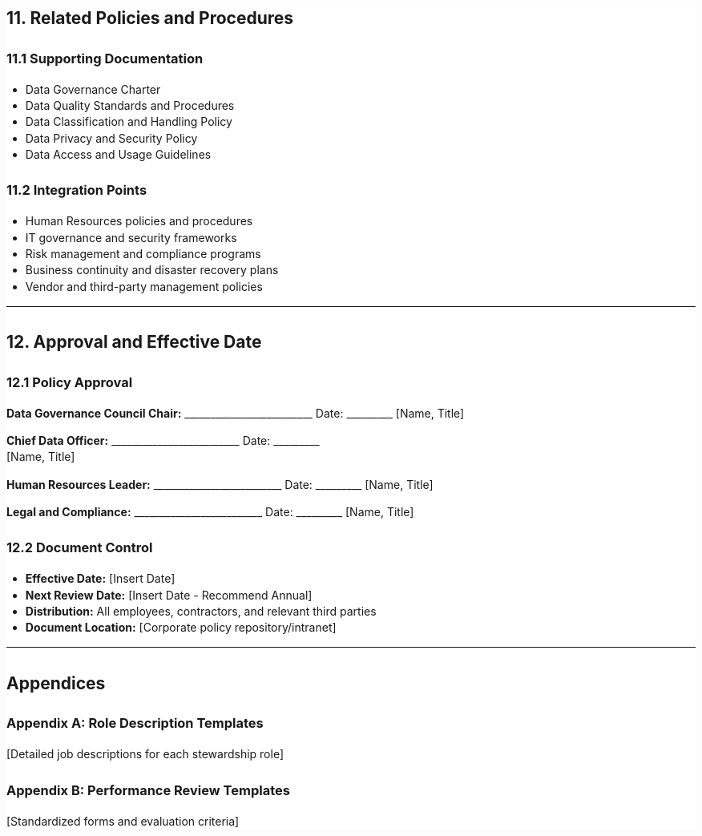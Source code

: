 
## 11. Related Policies and Procedures

### 11.1 Supporting Documentation
- Data Governance Charter
- Data Quality Standards and Procedures
- Data Classification and Handling Policy  
- Data Privacy and Security Policy
- Data Access and Usage Guidelines

### 11.2 Integration Points
- Human Resources policies and procedures
- IT governance and security frameworks
- Risk management and compliance programs
- Business continuity and disaster recovery plans
- Vendor and third-party management policies

---

## 12. Approval and Effective Date

### 12.1 Policy Approval

**Data Governance Council Chair:** _________________________ Date: _________
[Name, Title]

**Chief Data Officer:** _________________________ Date: _________  
[Name, Title]

**Human Resources Leader:** _________________________ Date: _________
[Name, Title]

**Legal and Compliance:** _________________________ Date: _________
[Name, Title]

### 12.2 Document Control

- **Effective Date:** [Insert Date]
- **Next Review Date:** [Insert Date - Recommend Annual]
- **Distribution:** All employees, contractors, and relevant third parties
- **Document Location:** [Corporate policy repository/intranet]

---

## Appendices

### Appendix A: Role Description Templates
[Detailed job descriptions for each stewardship role]

### Appendix B: Performance Review Templates  
[Standardized forms and evaluation criteria]
